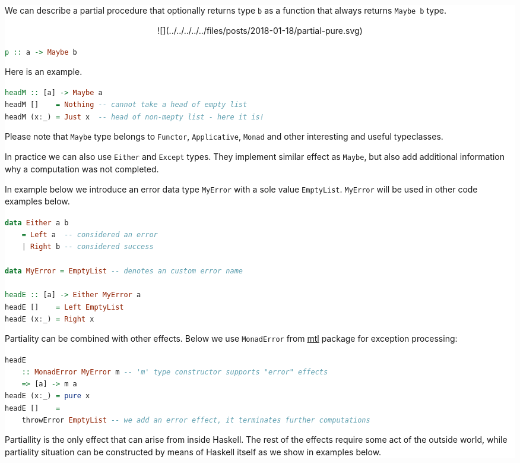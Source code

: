 We can describe a partial procedure that optionally 
returns type `b` as a function that always returns `Maybe b` type.

<center>![](../../../../../files/posts/2018-01-18/partial-pure.svg)</center>

```haskell
p :: a -> Maybe b
```

Here is an example.

```haskell
headM :: [a] -> Maybe a
headM []    = Nothing -- cannot take a head of empty list 
headM (x:_) = Just x  -- head of non-mepty list - here it is!
```

Please note that `Maybe` type belongs to `Functor`, `Applicative`,
`Monad` and other interesting and useful typeclasses.

In practice we can also use `Either` and `Except` types. They
implement similar effect as `Maybe`, but 
also add additional information why a computation was not completed. 

In example below we introduce an error data type
`MyError` with a sole value `EmptyList`.
`MyError` will be used in other code examples below. 

```haskell
data Either a b
    = Left a  -- considered an error
    | Right b -- considered success

data MyError = EmptyList -- denotes an custom error name

headE :: [a] -> Either MyError a
headE []    = Left EmptyList
headE (x:_) = Right x
```



Partiality can be combined with other effects. Below we use 
`MonadError` from [mtl](https://hackage.haskell.org/package/mtl-2.2.2/docs/Control-Monad-Except.html) package for exception processing:

```haskell
headE
    :: MonadError MyError m -- 'm' type constructor supports "error" effects
    => [a] -> m a
headE (x:_) = pure x
headE []    =
    throwError EmptyList -- we add an error effect, it terminates further computations
```

Partiallity is the only effect that can arise from inside Haskell.
The rest of the effects require some act of the outside world, while 
partiality situation can be constructed by means of Haskell itself
as we show in examples below. 
